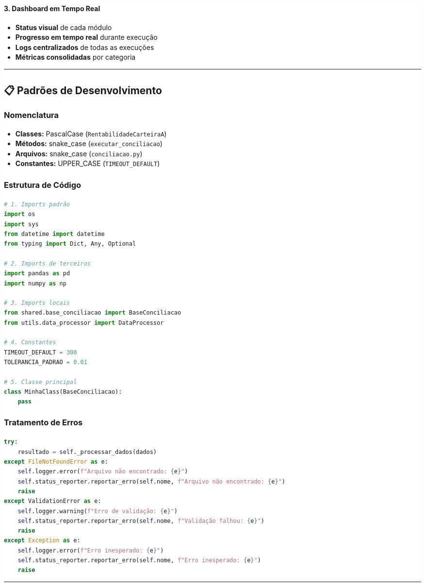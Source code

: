 #### 3. Dashboard em Tempo Real
- **Status visual** de cada módulo
- **Progresso em tempo real** durante execução
- **Logs centralizados** de todas as execuções
- **Métricas consolidadas** por categoria

---

## 📋 Padrões de Desenvolvimento

### Nomenclatura
- **Classes:** PascalCase (`RentabilidadeCarteiraA`)
- **Métodos:** snake_case (`executar_conciliacao`)
- **Arquivos:** snake_case (`conciliacao.py`)
- **Constantes:** UPPER_CASE (`TIMEOUT_DEFAULT`)

### Estrutura de Código
```python
# 1. Imports padrão
import os
import sys
from datetime import datetime
from typing import Dict, Any, Optional

# 2. Imports de terceiros
import pandas as pd
import numpy as np

# 3. Imports locais
from shared.base_conciliacao import BaseConciliacao
from utils.data_processor import DataProcessor

# 4. Constantes
TIMEOUT_DEFAULT = 300
TOLERANCIA_PADRAO = 0.01

# 5. Classe principal
class MinhaClass(BaseConciliacao):
    pass
```

### Tratamento de Erros
```python
try:
    resultado = self._processar_dados(dados)
except FileNotFoundError as e:
    self.logger.error(f"Arquivo não encontrado: {e}")
    self.status_reporter.reportar_erro(self.nome, f"Arquivo não encontrado: {e}")
    raise
except ValidationError as e:
    self.logger.warning(f"Erro de validação: {e}")
    self.status_reporter.reportar_erro(self.nome, f"Validação falhou: {e}")
    raise
except Exception as e:
    self.logger.error(f"Erro inesperado: {e}")
    self.status_reporter.reportar_erro(self.nome, f"Erro inesperado: {e}")
    raise
```

---